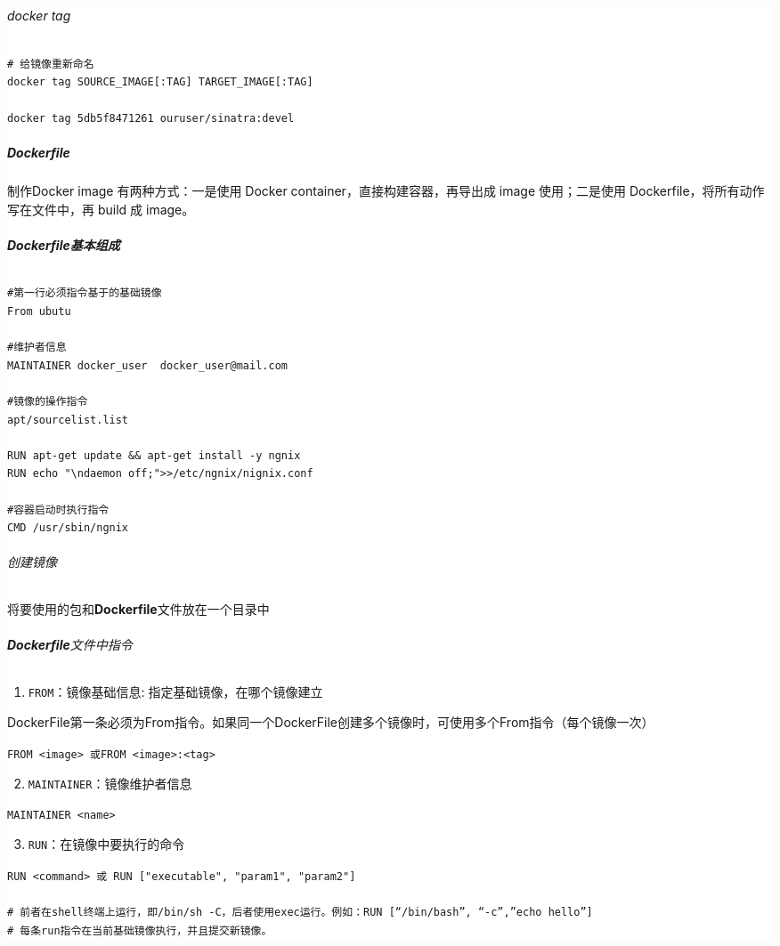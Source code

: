 ###### docker tag

```shell
# 给镜像重新命名
docker tag SOURCE_IMAGE[:TAG] TARGET_IMAGE[:TAG]

docker tag 5db5f8471261 ouruser/sinatra:devel
```



##### Dockerfile

制作Docker image 有两种方式：一是使用 Docker container，直接构建容器，再导出成 image 使用；二是使用 Dockerfile，将所有动作写在文件中，再 build 成 image。

###### **Dockerfile基本组成**

```SHELL
#第一行必须指令基于的基础镜像
From ubutu

#维护者信息
MAINTAINER docker_user  docker_user@mail.com

#镜像的操作指令
apt/sourcelist.list

RUN apt-get update && apt-get install -y ngnix 
RUN echo "\ndaemon off;">>/etc/ngnix/nignix.conf

#容器启动时执行指令
CMD /usr/sbin/ngnix

```

###### 创建镜像

将要使用的包和**Dockerfile**文件放在一个目录中

###### **Dockerfile**文件中指令

1. `FROM`：镜像基础信息: 指定基础镜像，在哪个镜像建立

DockerFile第一条必须为From指令。如果同一个DockerFile创建多个镜像时，可使用多个From指令（每个镜像一次）

```shell
FROM <image> 或FROM <image>:<tag>
```

2. `MAINTAINER`：镜像维护者信息

```shell
MAINTAINER <name>
```

3. `RUN`：在镜像中要执行的命令

```shell
RUN <command> 或 RUN ["executable", "param1", "param2"]

# 前者在shell终端上运行，即/bin/sh -C，后者使用exec运行。例如：RUN [“/bin/bash”, “-c”,”echo hello”]
# 每条run指令在当前基础镜像执行，并且提交新镜像。
```
